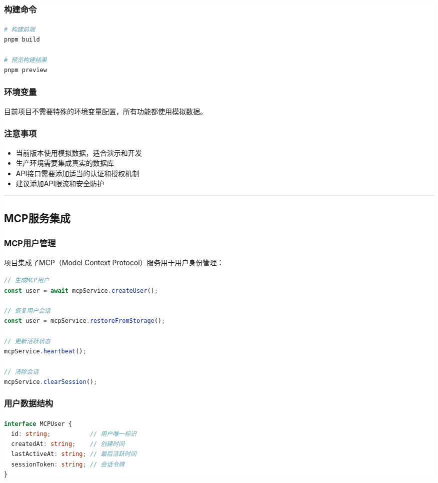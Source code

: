 ### 构建命令

```bash
# 构建前端
pnpm build

# 预览构建结果
pnpm preview
```

### 环境变量

目前项目不需要特殊的环境变量配置，所有功能都使用模拟数据。

### 注意事项

- 当前版本使用模拟数据，适合演示和开发
- 生产环境需要集成真实的数据库
- API接口需要添加适当的认证和授权机制
- 建议添加API限流和安全防护

---

## MCP服务集成

### MCP用户管理

项目集成了MCP（Model Context Protocol）服务用于用户身份管理：

```typescript
// 生成MCP用户
const user = await mcpService.createUser();

// 恢复用户会话
const user = mcpService.restoreFromStorage();

// 更新活跃状态
mcpService.heartbeat();

// 清除会话
mcpService.clearSession();
```

### 用户数据结构

```typescript
interface MCPUser {
  id: string;           // 用户唯一标识
  createdAt: string;    // 创建时间
  lastActiveAt: string; // 最后活跃时间
  sessionToken: string; // 会话令牌
}
```

